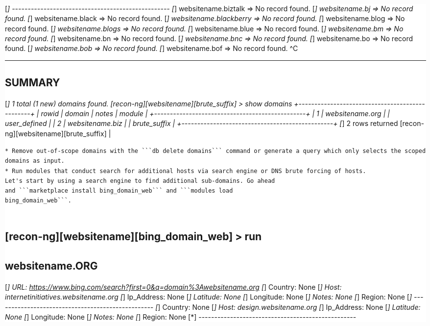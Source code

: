   [*] --------------------------------------------------
  [*] websitename.biztalk => No record found.
  [*] websitename.bj => No record found.
  [*] websitename.black => No record found.
  [*] websitename.blackberry => No record found.
  [*] websitename.blog => No record found.
  [*] websitename.blogs => No record found.
  [*] websitename.blue => No record found.
  [*] websitename.bm => No record found.
  [*] websitename.bn => No record found.
  [*] websitename.bnc => No record found.
  [*] websitename.bo => No record found.
  [*] websitename.bob => No record found.
  [*] websitename.bof => No record found.
  ^C

  -------
  SUMMARY
  -------
  [*] 1 total (1 new) domains found.
  [recon-ng][websitename][brute_suffix] > show domains
  +------------------------------------------------+
  | rowid |      domain     | notes |    module    |
  +------------------------------------------------+
  | 1     | websitename.org |       | user_defined |
  | 2     | websitename.biz |       | brute_suffix |
  +------------------------------------------------+
  [*] 2 rows returned
  [recon-ng][websitename][brute_suffix] |

  ```
  * Remove out-of-scope domains with the ```db delete domains``` command or generate a query which only selects the scoped domains as input.
  * Run modules that conduct search for additional hosts via search engine or DNS brute forcing of hosts.
  Let's start by using a search engine to find additional sub-domains. Go ahead
  and ```marketplace install bing_domain_web``` and ```modules load
  bing_domain_web```.


  ```
  [recon-ng][websitename][bing_domain_web] > run
  -------------
  websitename.ORG
  -------------
  [*] URL: https://www.bing.com/search?first=0&q=domain%3Awebsitename.org
  [*] Country: None
  [*] Host: internetinitiatives.websitename.org
  [*] Ip_Address: None
  [*] Latitude: None
  [*] Longitude: None
  [*] Notes: None
  [*] Region: None
  [*] --------------------------------------------------
  [*] Country: None
  [*] Host: design.websitename.org
  [*] Ip_Address: None
  [*] Latitude: None
  [*] Longitude: None
  [*] Notes: None
  [*] Region: None
  [*] --------------------------------------------------